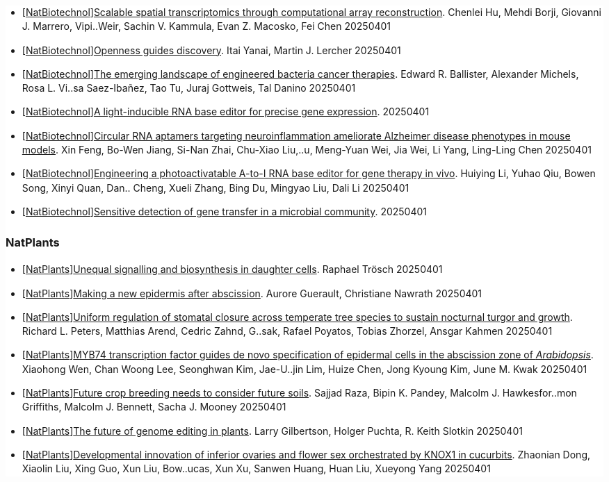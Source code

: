  - \[[NatBiotechnol](http://feeds.nature.com/nbt/rss/current)\][Scalable spatial transcriptomics through computational array reconstruction](https://www.nature.com/articles/s41587-025-02612-0). Chenlei Hu, Mehdi Borji, Giovanni J. Marrero, Vipi..Weir, Sachin V. Kammula, Evan Z. Macosko, Fei Chen 	20250401

  - \[[NatBiotechnol](http://feeds.nature.com/nbt/rss/current)\][Openness guides discovery](https://www.nature.com/articles/s41587-025-02635-7). Itai Yanai, Martin J. Lercher 	20250401

  - \[[NatBiotechnol](http://feeds.nature.com/nbt/rss/current)\][The emerging landscape of engineered bacteria cancer therapies](https://www.nature.com/articles/s41587-025-02623-x). Edward R. Ballister, Alexander Michels, Rosa L. Vi..sa Saez-Ibañez, Tao Tu, Juraj Gottweis, Tal Danino 	20250401

  - \[[NatBiotechnol](http://feeds.nature.com/nbt/rss/current)\][A light-inducible RNA base editor for precise gene expression](https://www.nature.com/articles/s41587-025-02621-z).  	20250401

  - \[[NatBiotechnol](http://feeds.nature.com/nbt/rss/current)\][Circular RNA aptamers targeting neuroinflammation ameliorate Alzheimer disease phenotypes in mouse models](https://www.nature.com/articles/s41587-025-02624-w). Xin Feng, Bo-Wen Jiang, Si-Nan Zhai, Chu-Xiao Liu,..u, Meng-Yuan Wei, Jia Wei, Li Yang, Ling-Ling Chen 	20250401

  - \[[NatBiotechnol](http://feeds.nature.com/nbt/rss/current)\][Engineering a photoactivatable A-to-I RNA base editor for gene therapy in vivo](https://www.nature.com/articles/s41587-025-02610-2). Huiying Li, Yuhao Qiu, Bowen Song, Xinyi Quan, Dan.. Cheng, Xueli Zhang, Bing Du, Mingyao Liu, Dali Li 	20250401

  - \[[NatBiotechnol](http://feeds.nature.com/nbt/rss/current)\][Sensitive detection of gene transfer in a microbial community](https://www.nature.com/articles/s41587-025-02639-3).  	20250401


### NatPlants

  - \[[NatPlants](http://feeds.nature.com/nplants/rss/current)\][Unequal signalling and biosynthesis in daughter cells](https://www.nature.com/articles/s41477-025-01992-0). Raphael Trösch 	20250401

  - \[[NatPlants](http://feeds.nature.com/nplants/rss/current)\][Making a new epidermis after abscission](https://www.nature.com/articles/s41477-025-01951-9). Aurore Guerault, Christiane Nawrath 	20250401

  - \[[NatPlants](http://feeds.nature.com/nplants/rss/current)\][Uniform regulation of stomatal closure across temperate tree species to sustain nocturnal turgor and growth](https://www.nature.com/articles/s41477-025-01957-3). Richard L. Peters, Matthias Arend, Cedric Zahnd, G..sak, Rafael Poyatos, Tobias Zhorzel, Ansgar Kahmen 	20250401

  - \[[NatPlants](http://feeds.nature.com/nplants/rss/current)\][MYB74 transcription factor guides de novo specification of epidermal cells in the abscission zone of <i>Arabidopsis</i>](https://www.nature.com/articles/s41477-025-01976-0). Xiaohong Wen, Chan Woong Lee, Seonghwan Kim, Jae-U..jin Lim, Huize Chen, Jong Kyoung Kim, June M. Kwak 	20250401

  - \[[NatPlants](http://feeds.nature.com/nplants/rss/current)\][Future crop breeding needs to consider future soils](https://www.nature.com/articles/s41477-025-01977-z). Sajjad Raza, Bipin K. Pandey, Malcolm J. Hawkesfor..mon Griffiths, Malcolm J. Bennett, Sacha J. Mooney 	20250401

  - \[[NatPlants](http://feeds.nature.com/nplants/rss/current)\][The future of genome editing in plants](https://www.nature.com/articles/s41477-025-01956-4). Larry Gilbertson, Holger Puchta, R. Keith Slotkin 	20250401

  - \[[NatPlants](http://feeds.nature.com/nplants/rss/current)\][Developmental innovation of inferior ovaries and flower sex orchestrated by KNOX1 in cucurbits](https://www.nature.com/articles/s41477-025-01950-w). Zhaonian Dong, Xiaolin Liu, Xing Guo, Xun Liu, Bow..ucas, Xun Xu, Sanwen Huang, Huan Liu, Xueyong Yang 	20250401
